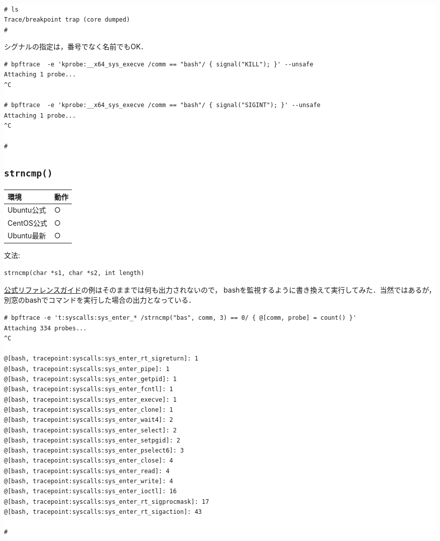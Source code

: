 ```
# ls
Trace/breakpoint trap (core dumped)
#
```

シグナルの指定は，番号でなく名前でもOK．
```
# bpftrace  -e 'kprobe:__x64_sys_execve /comm == "bash"/ { signal("KILL"); }' --unsafe
Attaching 1 probe...
^C

# bpftrace  -e 'kprobe:__x64_sys_execve /comm == "bash"/ { signal("SIGINT"); }' --unsafe
Attaching 1 probe...
^C

#
```

## <code>strncmp()</code>
|環境|動作|
|:--|:--|
|Ubuntu公式|○|
|CentOS公式|○|
|Ubuntu最新|○|

文法:
```
strncmp(char *s1, char *s2, int length)
```


[公式リファレンスガイド][ref-guide]の例はそのままでは何も出力されないので，
bashを監視するように書き換えて実行してみた．当然ではあるが，
別窓のbashでコマンドを実行した場合の出力となっている．
```
# bpftrace -e 't:syscalls:sys_enter_* /strncmp("bas", comm, 3) == 0/ { @[comm, probe] = count() }'
Attaching 334 probes...
^C

@[bash, tracepoint:syscalls:sys_enter_rt_sigreturn]: 1
@[bash, tracepoint:syscalls:sys_enter_pipe]: 1
@[bash, tracepoint:syscalls:sys_enter_getpid]: 1
@[bash, tracepoint:syscalls:sys_enter_fcntl]: 1
@[bash, tracepoint:syscalls:sys_enter_execve]: 1
@[bash, tracepoint:syscalls:sys_enter_clone]: 1
@[bash, tracepoint:syscalls:sys_enter_wait4]: 2
@[bash, tracepoint:syscalls:sys_enter_select]: 2
@[bash, tracepoint:syscalls:sys_enter_setpgid]: 2
@[bash, tracepoint:syscalls:sys_enter_pselect6]: 3
@[bash, tracepoint:syscalls:sys_enter_close]: 4
@[bash, tracepoint:syscalls:sys_enter_read]: 4
@[bash, tracepoint:syscalls:sys_enter_write]: 4
@[bash, tracepoint:syscalls:sys_enter_ioctl]: 16
@[bash, tracepoint:syscalls:sys_enter_rt_sigprocmask]: 17
@[bash, tracepoint:syscalls:sys_enter_rt_sigaction]: 43

#
```


[ref-guide]: <https://github.com/iovisor/bpftrace/blob/master/docs/reference_guide.md>  "公式リファレンスガイド"